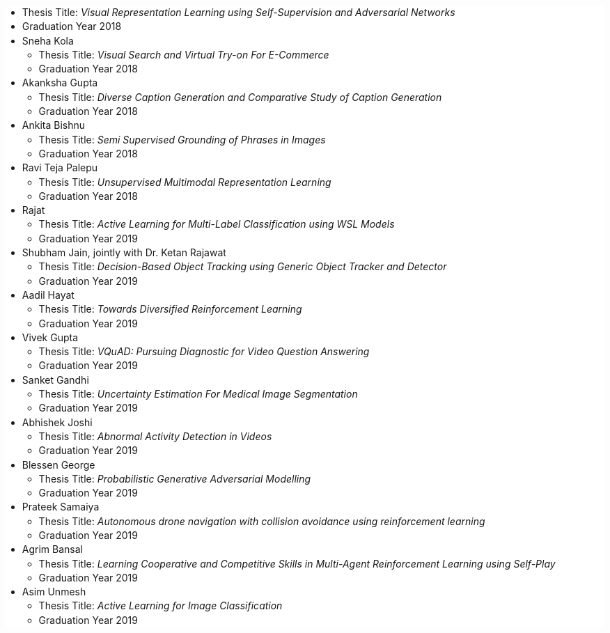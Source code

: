    * Thesis Title: <i>Visual Representation Learning using Self-Supervision and Adversarial Networks</i>
   * Graduation Year 2018
* Sneha Kola
   * Thesis Title: <i>Visual Search and Virtual Try-on For E-Commerce</i>
   * Graduation Year 2018
* Akanksha Gupta
   * Thesis Title: <i>Diverse Caption Generation and Comparative Study of Caption Generation</i>
   * Graduation Year 2018
* Ankita Bishnu
   * Thesis Title: <i>Semi Supervised Grounding of Phrases in Images</i>
   * Graduation Year 2018
* Ravi Teja Palepu
   * Thesis Title: <i>Unsupervised Multimodal Representation Learning</i>
   * Graduation Year 2018
* Rajat
   * Thesis Title: <i>Active Learning for Multi-Label Classification using WSL Models</i>
   * Graduation Year 2019
* Shubham Jain, jointly with Dr. Ketan Rajawat
   * Thesis Title: <i>Decision-Based Object Tracking using Generic Object Tracker and Detector</i>
   * Graduation Year 2019
* Aadil Hayat
   * Thesis Title: <i>Towards Diversified Reinforcement Learning</i>
   * Graduation Year 2019
* Vivek Gupta
   * Thesis Title: <i>VQuAD: Pursuing Diagnostic for Video Question Answering</i>
   * Graduation Year 2019
* Sanket Gandhi 
   * Thesis Title: <i>Uncertainty Estimation For Medical Image Segmentation</i>
   * Graduation Year 2019
* Abhishek Joshi 
   * Thesis Title: <i>Abnormal Activity Detection in Videos</i>
   * Graduation Year 2019
* Blessen George
   * Thesis Title: <i>Probabilistic Generative Adversarial Modelling</i>
   * Graduation Year 2019
* Prateek Samaiya
   * Thesis Title: <i>Autonomous drone navigation with collision avoidance using reinforcement learning</i>
   * Graduation Year 2019
* Agrim Bansal
   * Thesis Title: <i>Learning Cooperative and Competitive Skills in Multi-Agent Reinforcement Learning using Self-Play</i>
   * Graduation Year 2019
* Asim Unmesh
   * Thesis Title: <i>Active Learning for Image Classification</i>
   * Graduation Year 2019

